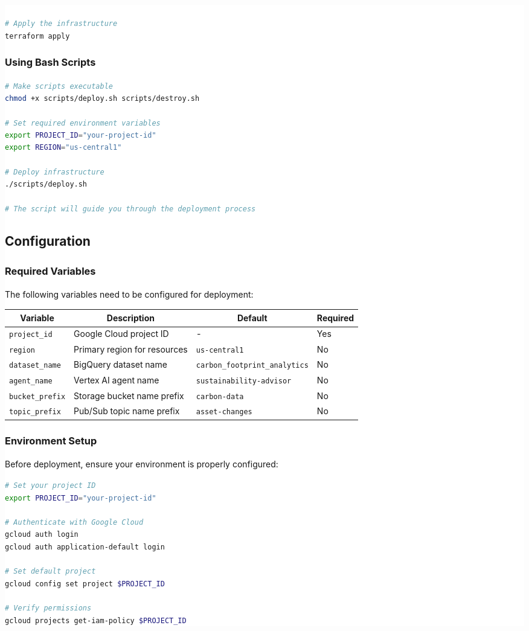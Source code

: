 ```bash

# Apply the infrastructure
terraform apply
```

### Using Bash Scripts

```bash
# Make scripts executable
chmod +x scripts/deploy.sh scripts/destroy.sh

# Set required environment variables
export PROJECT_ID="your-project-id"
export REGION="us-central1"

# Deploy infrastructure
./scripts/deploy.sh

# The script will guide you through the deployment process
```

## Configuration

### Required Variables

The following variables need to be configured for deployment:

| Variable | Description | Default | Required |
|----------|-------------|---------|----------|
| `project_id` | Google Cloud project ID | - | Yes |
| `region` | Primary region for resources | `us-central1` | No |
| `dataset_name` | BigQuery dataset name | `carbon_footprint_analytics` | No |
| `agent_name` | Vertex AI agent name | `sustainability-advisor` | No |
| `bucket_prefix` | Storage bucket name prefix | `carbon-data` | No |
| `topic_prefix` | Pub/Sub topic name prefix | `asset-changes` | No |

### Environment Setup

Before deployment, ensure your environment is properly configured:

```bash
# Set your project ID
export PROJECT_ID="your-project-id"

# Authenticate with Google Cloud
gcloud auth login
gcloud auth application-default login

# Set default project
gcloud config set project $PROJECT_ID

# Verify permissions
gcloud projects get-iam-policy $PROJECT_ID
```
